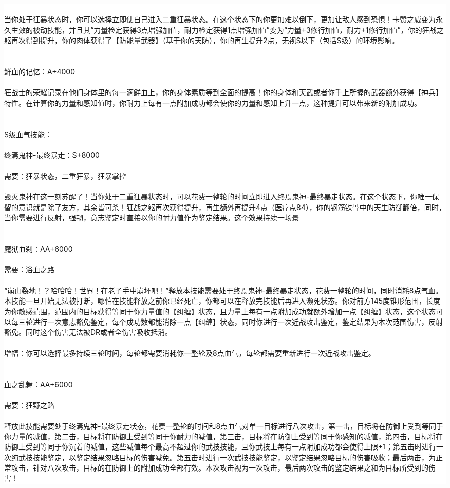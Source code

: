 <br>当你处于狂暴状态时，你可以选择立即使自己进入二重狂暴状态。在这个状态下的你更加难以倒下，更加让敌人感到恐惧！卡赞之威变为永久生效的被动技能，并且其“力量检定获得3点增强加值，耐力检定获得1点增强加值”变为“力量+3修行加值，耐力+1修行加值”，你的狂战之躯再次得到提升，你的肉体获得了【防能量武器】（基于你的天防），你的再生提升2点，无视S以下（包括S级）的环境影响。 
<br>
<br>
<br>鲜血的记忆：A+4000 
<br>
<br>狂战士的荣耀记录在他们身体里的每一滴鲜血上，你的身体素质等到全面的提高！你的身体和天武或者你手上所握的武器额外获得【神兵】特性。在计算你的力量和感知值时，你耐力上每有一点附加成功都会使你的力量和感知上升一点，这种提升可以带来新的附加成功。 
<br>
<br>
<br>S级血气技能： 
<br>
<br>终焉鬼神-最终暴走：S+8000 
<br>
<br>需要：狂暴状态，二重狂暴，狂暴掌控 
<br>
<br>毁灭鬼神在这一刻苏醒了！当你处于二重狂暴状态时，可以花费一整轮的时间立即进入终焉鬼神-最终暴走状态。在这个状态下，你唯一保留的意识就是除了友方，其余皆可杀！狂战之躯再次获得提升，再生额外再提升4点（医疗点84），你的钢筋铁骨中的天生防御翻倍，同时，当你需要进行反射，强韧，意志鉴定时直接以你的耐力值作为鉴定结果。这个效果持续一场景 
<br>
<br>
<br>魔狱血刹：AA+6000 
<br>
<br>需要：浴血之路 
<br>
<br>“崩山裂地！？哈哈哈！世界！在老子手中崩坏吧！”释放本技能需要处于终焉鬼神-最终暴走状态，花费一整轮的时间，同时消耗8点气血。本技能一旦开始无法被打断，哪怕在技能释放之前你已经死亡，你都可以在释放完技能后再进入濒死状态。你对前方145度锥形范围，长度为你敏感范围，范围内的目标获得等同于你力量值的【纠缠】状态，且力量上每有一点附加成功就额外增加一点【纠缠】状态，这个状态可以每三轮进行一次意志豁免鉴定，每个成功数都能消除一点【纠缠】状态，同时你进行一次近战攻击鉴定，鉴定结果为本次范围伤害，反射豁免。同时这个伤害无法被DR或者全伤害吸收抵消。 
<br>
<br>增幅：你可以选择最多持续三轮时间，每轮都需要消耗你一整轮及8点血气，每轮都需要重新进行一次近战攻击鉴定。 
<br>
<br>
<br>血之乱舞：AA+6000 
<br>
<br>需要：狂野之路 
<br>
<br>释放此技能需要处于终焉鬼神-最终暴走状态，花费一整轮的时间和8点血气对单一目标进行八次攻击，第一击，目标将在防御上受到等同于你力量的减值，第二击，目标将在防御上受到等同于你耐力的减值，第三击，目标将在防御上受到等同于你感知的减值，第四击，目标将在防御上受到等同于你沉着的减值，这些减值每个最高不超过你的武技技能，且你武技上每有一点附加成功都会使得上限+1；第五击时进行一次纯武技技能鉴定，以鉴定结果忽略目标的伤害减免。第五击时进行一次武技技能鉴定，以鉴定结果忽略目标的伤害吸收；最后两击，为正常攻击，针对八次攻击，目标的在防御上的附加成功全部有效。本次攻击视为一次攻击，最后两次攻击的鉴定结果之和为目标所受到的伤害！ 
<br>